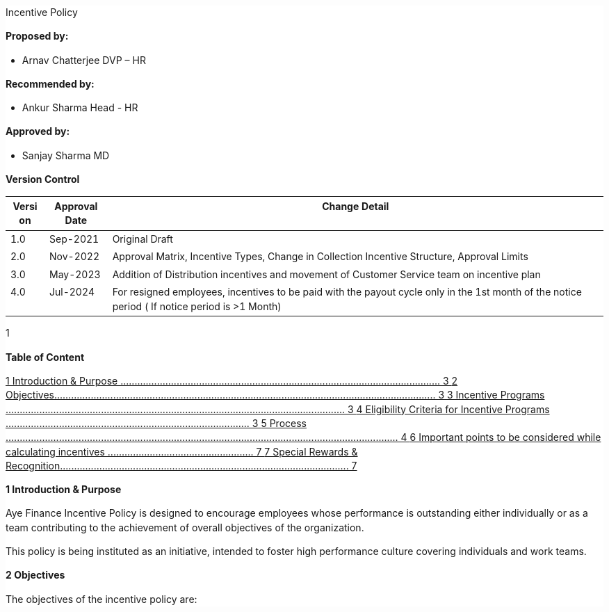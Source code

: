 ﻿Incentive Policy

**Proposed by:**  

- Arnav Chatterjee  DVP – HR 

**Recommended by:**  

- Ankur Sharma Head - HR  

**Approved by:**  

- Sanjay Sharma MD 

**Version Control** 



|**Version** |**Approval Date** |**Change Detail** |
| - | - | - |
|1\.0 |Sep-2021 |Original Draft |
|2\.0 |Nov-2022 |Approval Matrix, Incentive Types, Change in Collection Incentive Structure, Approval Limits |
|3\.0 |May-2023 |Addition of Distribution incentives and movement of Customer Service team on incentive plan |
|4\.0 |Jul-2024 |For resigned employees, incentives to be paid with the payout cycle only in the 1st month of the notice period ( If notice period is >1 Month) |

1 

**Table of Content**

[1  Introduction & Purpose .................................................................................................................. 3 ](#_page2_x69.00_y117.92)[2  Objectives........................................................................................................................................ 3 ](#_page2_x69.00_y239.92)[3  Incentive Programs ......................................................................................................................... 3 ](#_page2_x69.00_y346.92)[4  Eligibility Criteria for Incentive Programs ....................................................................................... 3 ](#_page2_x69.00_y709.92)[5  Process ............................................................................................................................................ 4 ](#_page3_x69.00_y443.92)[6  Important points to be considered while calculating incentives .................................................... 7 ](#_page6_x69.00_y72.92)[7  Special Rewards & Recognition....................................................................................................... 7 ](#_page6_x69.00_y574.92)

<a name="_page2_x69.00_y117.92"></a>**1  Introduction & Purpose**

Aye  Finance  Incentive  Policy  is  designed  to  encourage  employees  whose  performance  is outstanding either individually or as a team contributing to the achievement of overall objectives of the organization.  

This policy is being instituted as an initiative, intended to foster high performance culture covering individuals and work teams.  

<a name="_page2_x69.00_y239.92"></a>**2  Objectives** 

The objectives of the incentive policy are: 
